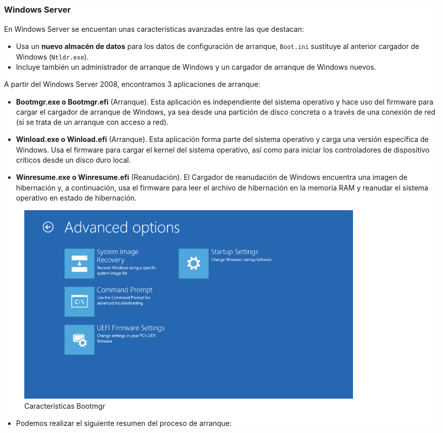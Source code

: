 ### Windows Server

En Windows Server se encuentan unas características avanzadas entre las que destacan:

- Usa un **nuevo almacén de datos** para los datos de configuración de arranque, `Boot.ini` sustituye al anterior cargador de Windows (`Ntldr.exe`). 
- Incluye también un administrador de arranque de Windows y un cargador de arranque de Windows nuevos.

A partir del Windows Server 2008, encontramos 3 aplicaciones de arranque:

- **Bootmgr.exe o Bootmgr.efi** (Arranque). Esta aplicación es independiente del sistema operativo y hace uso del firmware para cargar el cargador de arranque de Windows, ya sea desde una partición de disco concreta o a través de una conexión de red (si se trata de un arranque con acceso a red).

- **Winload.exe o Winload.efi** (Arranque). Esta aplicación forma parte del sistema operativo y carga una versión específica de Windows. Usa el firmware para cargar el kernel del sistema operativo, así como para iniciar los controladores de dispositivo críticos desde un disco duro local.

- **Winresume.exe o Winresume.efi** (Reanudación). El Cargador de reanudación de Windows encuentra una imagen de hibernación y, a continuación, usa el firmware para leer el archivo de hibernación en la memoria RAM y reanudar el sistema operativo en estado de hibernación.

<figure>
  <img src="./imagenes/03/035/006_B.png" width="650"/>
  <figcaption>Características Bootmgr</figcaption>
</figure>

- Podemos realizar el siguiente resumen del proceso de arranque:
